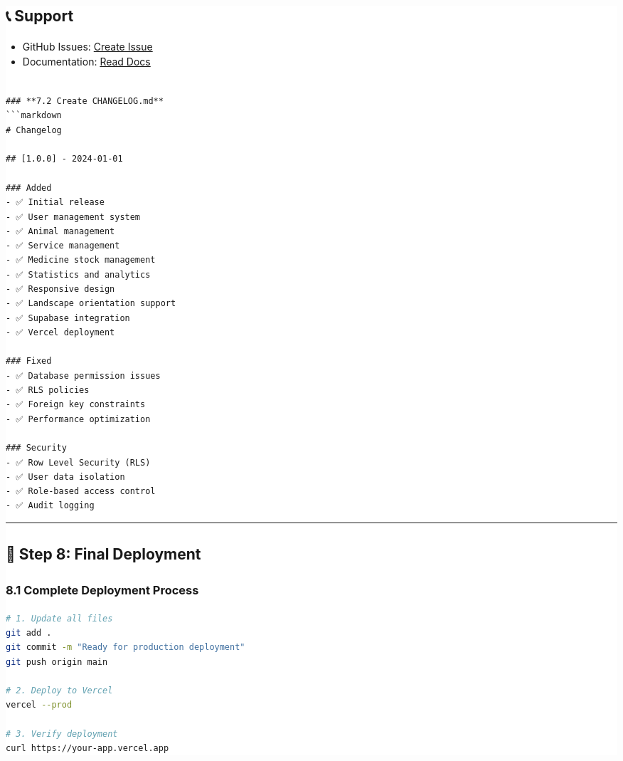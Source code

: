 ## 📞 Support
- GitHub Issues: [Create Issue](https://github.com/yourusername/pelayanan-keswan/issues)
- Documentation: [Read Docs](https://github.com/yourusername/pelayanan-keswan/wiki)
```

### **7.2 Create CHANGELOG.md**
```markdown
# Changelog

## [1.0.0] - 2024-01-01

### Added
- ✅ Initial release
- ✅ User management system
- ✅ Animal management
- ✅ Service management
- ✅ Medicine stock management
- ✅ Statistics and analytics
- ✅ Responsive design
- ✅ Landscape orientation support
- ✅ Supabase integration
- ✅ Vercel deployment

### Fixed
- ✅ Database permission issues
- ✅ RLS policies
- ✅ Foreign key constraints
- ✅ Performance optimization

### Security
- ✅ Row Level Security (RLS)
- ✅ User data isolation
- ✅ Role-based access control
- ✅ Audit logging
```

---

## 🚀 **Step 8: Final Deployment**

### **8.1 Complete Deployment Process**
```bash
# 1. Update all files
git add .
git commit -m "Ready for production deployment"
git push origin main

# 2. Deploy to Vercel
vercel --prod

# 3. Verify deployment
curl https://your-app.vercel.app
```
